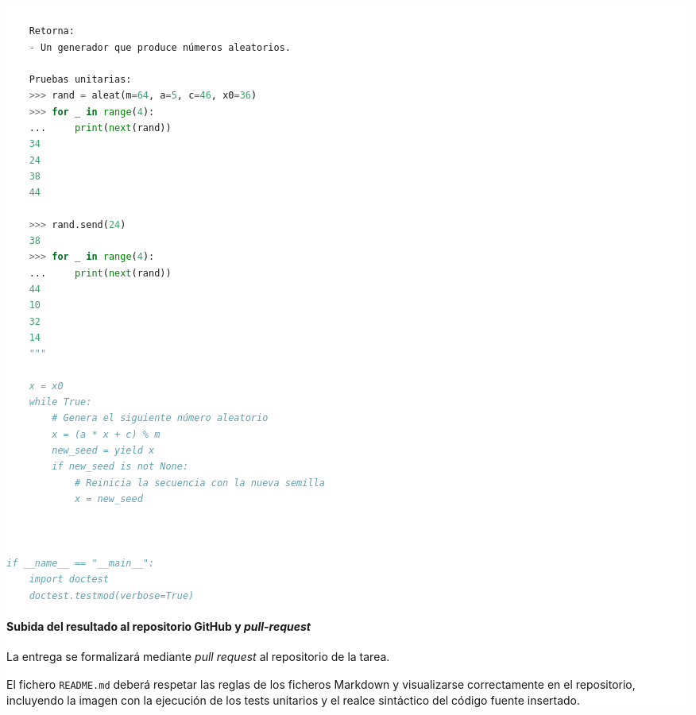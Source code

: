 ```python

    Retorna:
    - Un generador que produce números aleatorios.
    
    Pruebas unitarias:
    >>> rand = aleat(m=64, a=5, c=46, x0=36)
    >>> for _ in range(4):
    ...     print(next(rand))
    34
    24
    38
    44

    >>> rand.send(24)
    38
    >>> for _ in range(4):
    ...     print(next(rand))
    44
    10
    32
    14
    """
    
    x = x0
    while True:
        # Genera el siguiente número aleatorio
        x = (a * x + c) % m
        new_seed = yield x
        if new_seed is not None:
            # Reinicia la secuencia con la nueva semilla
            x = new_seed



if __name__ == "__main__":
    import doctest
    doctest.testmod(verbose=True)

```

#### Subida del resultado al repositorio GitHub y *pull-request*

La entrega se formalizará mediante *pull request* al repositorio de la tarea.

El fichero `README.md` deberá respetar las reglas de los ficheros Markdown y
visualizarse correctamente en el repositorio, incluyendo la imagen con la ejecución de
los tests unitarios y el realce sintáctico del código fuente insertado.
